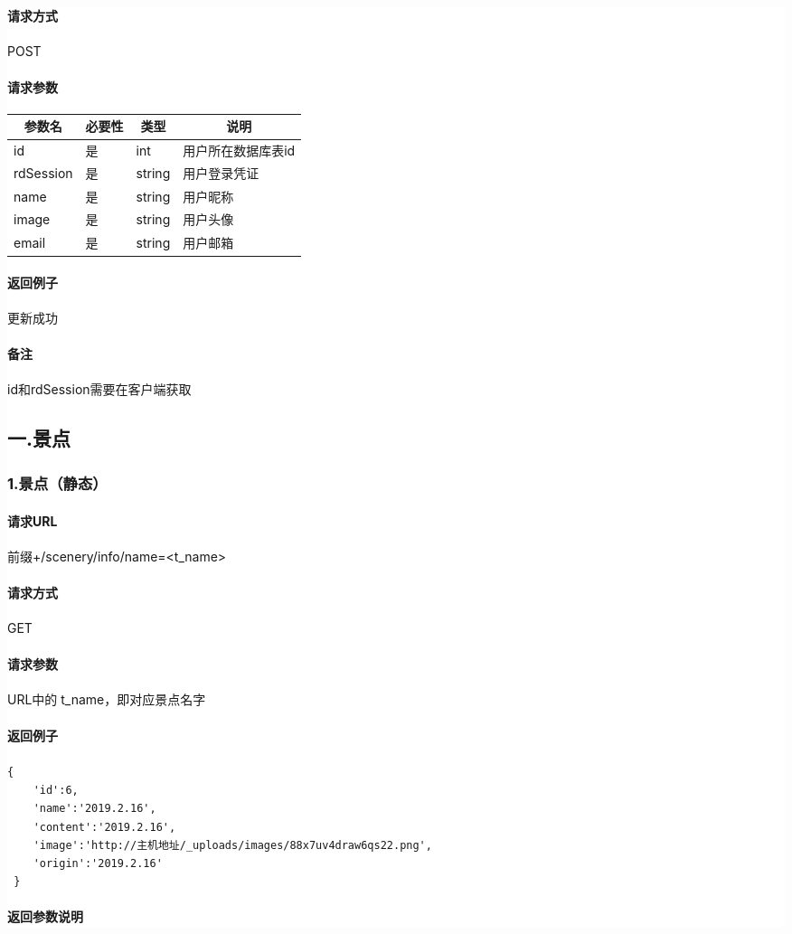 #### 请求方式

POST

#### 请求参数

| 参数名    | 必要性 | 类型   | 说明               |
| --------- | ------ | ------ | ------------------ |
| id        | 是     | int    | 用户所在数据库表id |
| rdSession | 是     | string | 用户登录凭证       |
| name      | 是     | string | 用户昵称           |
| image     | 是     | string | 用户头像           |
| email     | 是     | string | 用户邮箱           |

#### 返回例子

更新成功

#### 备注

id和rdSession需要在客户端获取

## 一.景点

### 1.景点（静态）

#### 请求URL

前缀+/scenery/info/name=<t_name>

#### 请求方式

GET

#### 请求参数

URL中的   t_name，即对应景点名字

#### 返回例子

```
{
 	'id':6,
 	'name':'2019.2.16',
 	'content':'2019.2.16',
 	'image':'http://主机地址/_uploads/images/88x7uv4draw6qs22.png',
 	'origin':'2019.2.16'
 }
```

#### 返回参数说明
